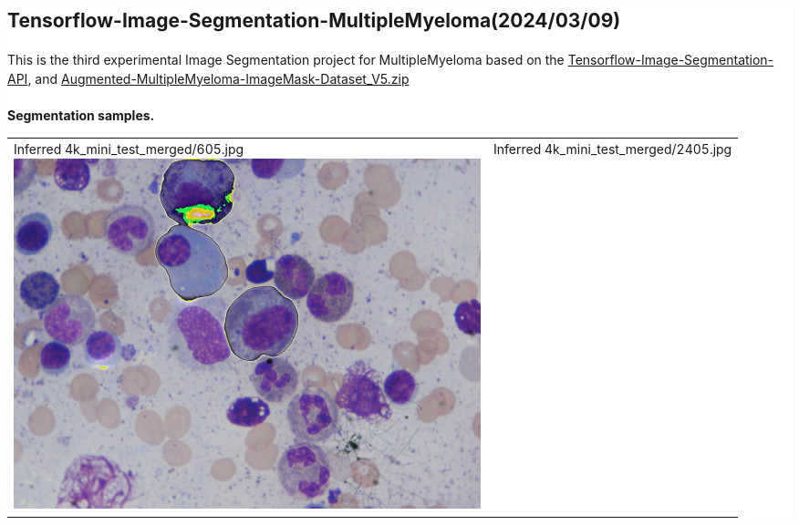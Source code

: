<h2>Tensorflow-Image-Segmentation-MultipleMyeloma(2024/03/09)</h2>

This is the third experimental Image Segmentation project for MultipleMyeloma based on
the <a href="https://github.com/sarah-antillia/Tensorflow-Image-Segmentation-API">Tensorflow-Image-Segmentation-API</a>, and
<a href="https://drive.google.com/file/d/1gqmN7t9kkLMpn0xM8fOhBsv3T3-Ea64X/view?usp=sharing">Augmented-MultipleMyeloma-ImageMask-Dataset_V5.zip</a>
<br>
<br>
<b>Segmentation samples.</b><br>
<table>
<tr>
<td>
Inferred 4k_mini_test_merged/605.jpg<br>
<img src="./projects/TensorflowSlightlyFlexibleUNet/MultipleMyeloma/4k_mini_test_output_merged/405.jpg" width="512" height="auto">
</td> 
<td>
Inferred 4k_mini_test_merged/2405.jpg<br>